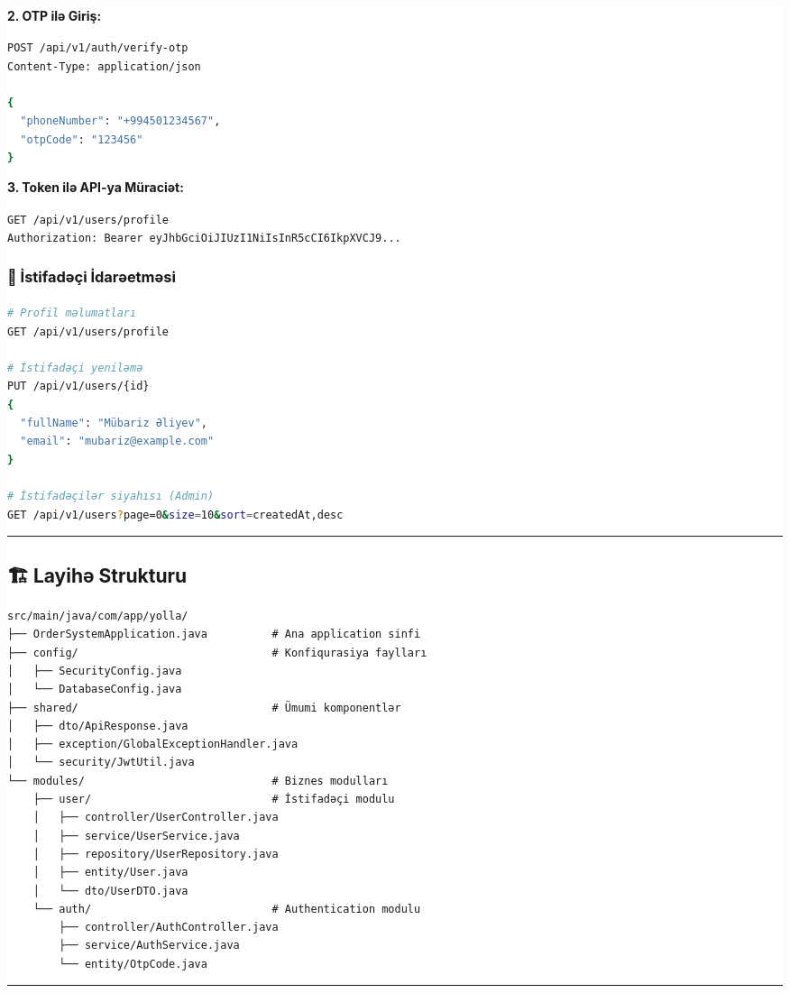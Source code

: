 **2. OTP ilə Giriş:**
```bash
POST /api/v1/auth/verify-otp
Content-Type: application/json

{
  "phoneNumber": "+994501234567",
  "otpCode": "123456"
}
```

**3. Token ilə API-ya Müraciət:**
```bash
GET /api/v1/users/profile
Authorization: Bearer eyJhbGciOiJIUzI1NiIsInR5cCI6IkpXVCJ9...
```

### 👤 İstifadəçi İdarəetməsi

```bash
# Profil məlumatları
GET /api/v1/users/profile

# İstifadəçi yeniləmə  
PUT /api/v1/users/{id}
{
  "fullName": "Mübariz Əliyev",
  "email": "mubariz@example.com"
}

# İstifadəçilər siyahısı (Admin)
GET /api/v1/users?page=0&size=10&sort=createdAt,desc
```

---

## 🏗️ Layihə Strukturu

```
src/main/java/com/app/yolla/
├── OrderSystemApplication.java          # Ana application sinfi
├── config/                              # Konfiqurasiya faylları
│   ├── SecurityConfig.java
│   └── DatabaseConfig.java
├── shared/                              # Ümumi komponentlər
│   ├── dto/ApiResponse.java
│   ├── exception/GlobalExceptionHandler.java
│   └── security/JwtUtil.java
└── modules/                             # Biznes modulları
    ├── user/                            # İstifadəçi modulu
    │   ├── controller/UserController.java
    │   ├── service/UserService.java
    │   ├── repository/UserRepository.java
    │   ├── entity/User.java
    │   └── dto/UserDTO.java
    └── auth/                            # Authentication modulu
        ├── controller/AuthController.java
        ├── service/AuthService.java
        └── entity/OtpCode.java
```

---
